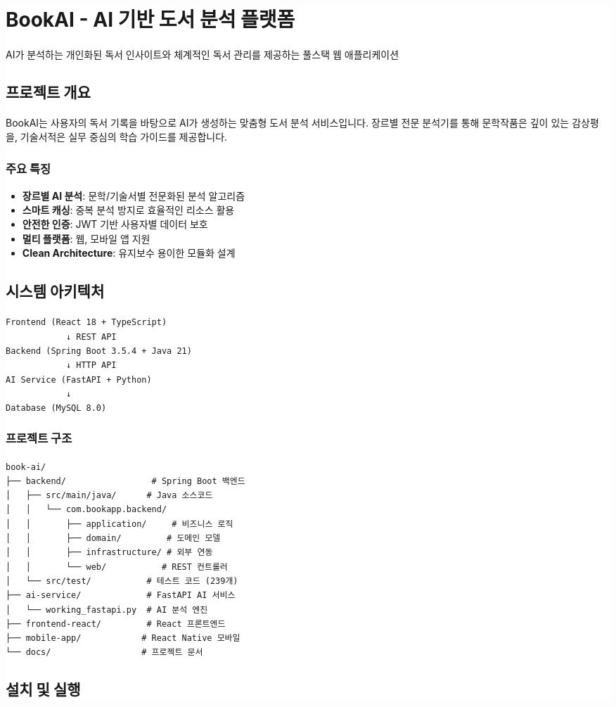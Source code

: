 # BookAI - AI 기반 도서 분석 플랫폼

AI가 분석하는 개인화된 독서 인사이트와 체계적인 독서 관리를 제공하는 풀스택 웹 애플리케이션

## 프로젝트 개요

BookAI는 사용자의 독서 기록을 바탕으로 AI가 생성하는 맞춤형 도서 분석 서비스입니다. 장르별 전문 분석기를 통해 문학작품은 깊이 있는 감상평을, 기술서적은 실무 중심의 학습 가이드를 제공합니다.

### 주요 특징

- **장르별 AI 분석**: 문학/기술서별 전문화된 분석 알고리즘
- **스마트 캐싱**: 중복 분석 방지로 효율적인 리소스 활용
- **안전한 인증**: JWT 기반 사용자별 데이터 보호
- **멀티 플랫폼**: 웹, 모바일 앱 지원
- **Clean Architecture**: 유지보수 용이한 모듈화 설계

## 시스템 아키텍처

```
Frontend (React 18 + TypeScript)
            ↓ REST API
Backend (Spring Boot 3.5.4 + Java 21)
            ↓ HTTP API  
AI Service (FastAPI + Python)
            ↓
Database (MySQL 8.0)
```

### 프로젝트 구조

```
book-ai/
├── backend/                 # Spring Boot 백엔드
│   ├── src/main/java/      # Java 소스코드
│   │   └── com.bookapp.backend/
│   │       ├── application/     # 비즈니스 로직
│   │       ├── domain/         # 도메인 모델
│   │       ├── infrastructure/ # 외부 연동
│   │       └── web/           # REST 컨트롤러
│   └── src/test/           # 테스트 코드 (239개)
├── ai-service/             # FastAPI AI 서비스
│   └── working_fastapi.py  # AI 분석 엔진
├── frontend-react/         # React 프론트엔드
├── mobile-app/            # React Native 모바일
└── docs/                  # 프로젝트 문서
```

## 설치 및 실행
